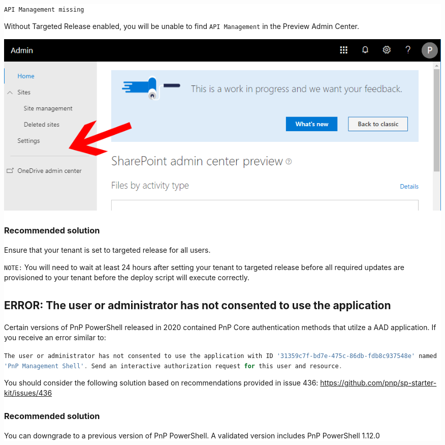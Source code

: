 `API Management missing`

Without Targeted Release enabled, you will be unable to find `API Management` in the Preview Admin Center.

![SPFx deployment error API Management](../assets/images/provision-error-api-management-missing.png)


### Recommended solution

Ensure that your tenant is set to targeted release for all users.

`NOTE:` You will need to wait at least 24 hours after setting your tenant to targeted release before all required updates are provisioned to your tenant before the deploy script will execute correctly.



## ERROR: The user or administrator has not consented to use the application

Certain versions of PnP PowerShell released in 2020 contained PnP Core authentication methods that utilze a AAD application. If you receive an error similar to:

```powershell
The user or administrator has not consented to use the application with ID '31359c7f-bd7e-475c-86db-fdb8c937548e' named 'PnP Management Shell'. Send an interactive authorization request for this user and resource.
```

You should consider the following solution based on recommendations provided in issue 436: https://github.com/pnp/sp-starter-kit/issues/436

### Recommended solution

You can downgrade to a previous version of PnP PowerShell. A validated version includes PnP PowerShell 1.12.0
